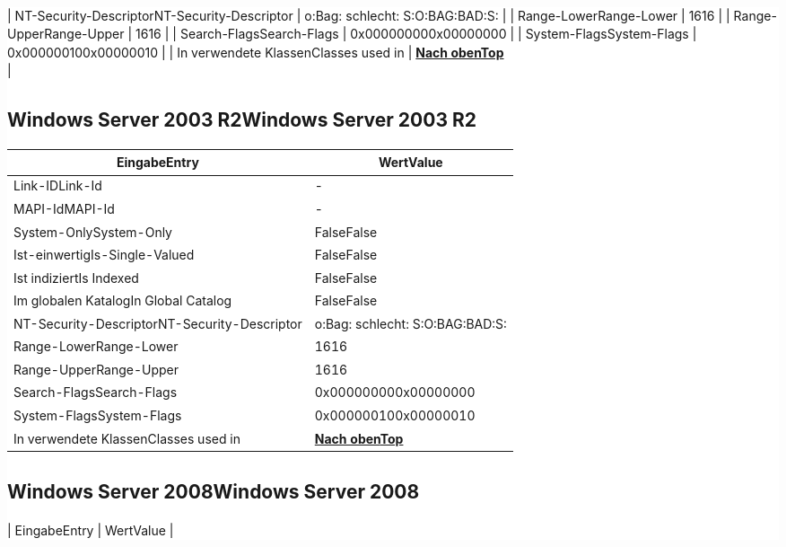 | <span data-ttu-id="d3263-199">NT-Security-Descriptor</span><span class="sxs-lookup"><span data-stu-id="d3263-199">NT-Security-Descriptor</span></span> | <span data-ttu-id="d3263-200">o:Bag: schlecht: S:</span><span class="sxs-lookup"><span data-stu-id="d3263-200">O:BAG:BAD:S:</span></span>                    |
| <span data-ttu-id="d3263-201">Range-Lower</span><span class="sxs-lookup"><span data-stu-id="d3263-201">Range-Lower</span></span>            | <span data-ttu-id="d3263-202">16</span><span class="sxs-lookup"><span data-stu-id="d3263-202">16</span></span>                              |
| <span data-ttu-id="d3263-203">Range-Upper</span><span class="sxs-lookup"><span data-stu-id="d3263-203">Range-Upper</span></span>            | <span data-ttu-id="d3263-204">16</span><span class="sxs-lookup"><span data-stu-id="d3263-204">16</span></span>                              |
| <span data-ttu-id="d3263-205">Search-Flags</span><span class="sxs-lookup"><span data-stu-id="d3263-205">Search-Flags</span></span>           | <span data-ttu-id="d3263-206">0x00000000</span><span class="sxs-lookup"><span data-stu-id="d3263-206">0x00000000</span></span>                      |
| <span data-ttu-id="d3263-207">System-Flags</span><span class="sxs-lookup"><span data-stu-id="d3263-207">System-Flags</span></span>           | <span data-ttu-id="d3263-208">0x00000010</span><span class="sxs-lookup"><span data-stu-id="d3263-208">0x00000010</span></span>                      |
| <span data-ttu-id="d3263-209">In verwendete Klassen</span><span class="sxs-lookup"><span data-stu-id="d3263-209">Classes used in</span></span>        | [<span data-ttu-id="d3263-210">**Nach oben**</span><span class="sxs-lookup"><span data-stu-id="d3263-210">**Top**</span></span>](c-top.md)<br/> |



## <a name="windows-server-2003-r2"></a><span data-ttu-id="d3263-211">Windows Server 2003 R2</span><span class="sxs-lookup"><span data-stu-id="d3263-211">Windows Server 2003 R2</span></span>



| <span data-ttu-id="d3263-212">Eingabe</span><span class="sxs-lookup"><span data-stu-id="d3263-212">Entry</span></span> | <span data-ttu-id="d3263-213">Wert</span><span class="sxs-lookup"><span data-stu-id="d3263-213">Value</span></span> |
|------------------------|---------------------------------|
| <span data-ttu-id="d3263-214">Link-ID</span><span class="sxs-lookup"><span data-stu-id="d3263-214">Link-Id</span></span>                | \-                              |
| <span data-ttu-id="d3263-215">MAPI-Id</span><span class="sxs-lookup"><span data-stu-id="d3263-215">MAPI-Id</span></span>                | \-                              |
| <span data-ttu-id="d3263-216">System-Only</span><span class="sxs-lookup"><span data-stu-id="d3263-216">System-Only</span></span>            | <span data-ttu-id="d3263-217">False</span><span class="sxs-lookup"><span data-stu-id="d3263-217">False</span></span>                           |
| <span data-ttu-id="d3263-218">Ist-einwertig</span><span class="sxs-lookup"><span data-stu-id="d3263-218">Is-Single-Valued</span></span>       | <span data-ttu-id="d3263-219">False</span><span class="sxs-lookup"><span data-stu-id="d3263-219">False</span></span>                           |
| <span data-ttu-id="d3263-220">Ist indiziert</span><span class="sxs-lookup"><span data-stu-id="d3263-220">Is Indexed</span></span>             | <span data-ttu-id="d3263-221">False</span><span class="sxs-lookup"><span data-stu-id="d3263-221">False</span></span>                           |
| <span data-ttu-id="d3263-222">Im globalen Katalog</span><span class="sxs-lookup"><span data-stu-id="d3263-222">In Global Catalog</span></span>      | <span data-ttu-id="d3263-223">False</span><span class="sxs-lookup"><span data-stu-id="d3263-223">False</span></span>                           |
| <span data-ttu-id="d3263-224">NT-Security-Descriptor</span><span class="sxs-lookup"><span data-stu-id="d3263-224">NT-Security-Descriptor</span></span> | <span data-ttu-id="d3263-225">o:Bag: schlecht: S:</span><span class="sxs-lookup"><span data-stu-id="d3263-225">O:BAG:BAD:S:</span></span>                    |
| <span data-ttu-id="d3263-226">Range-Lower</span><span class="sxs-lookup"><span data-stu-id="d3263-226">Range-Lower</span></span>            | <span data-ttu-id="d3263-227">16</span><span class="sxs-lookup"><span data-stu-id="d3263-227">16</span></span>                              |
| <span data-ttu-id="d3263-228">Range-Upper</span><span class="sxs-lookup"><span data-stu-id="d3263-228">Range-Upper</span></span>            | <span data-ttu-id="d3263-229">16</span><span class="sxs-lookup"><span data-stu-id="d3263-229">16</span></span>                              |
| <span data-ttu-id="d3263-230">Search-Flags</span><span class="sxs-lookup"><span data-stu-id="d3263-230">Search-Flags</span></span>           | <span data-ttu-id="d3263-231">0x00000000</span><span class="sxs-lookup"><span data-stu-id="d3263-231">0x00000000</span></span>                      |
| <span data-ttu-id="d3263-232">System-Flags</span><span class="sxs-lookup"><span data-stu-id="d3263-232">System-Flags</span></span>           | <span data-ttu-id="d3263-233">0x00000010</span><span class="sxs-lookup"><span data-stu-id="d3263-233">0x00000010</span></span>                      |
| <span data-ttu-id="d3263-234">In verwendete Klassen</span><span class="sxs-lookup"><span data-stu-id="d3263-234">Classes used in</span></span>        | [<span data-ttu-id="d3263-235">**Nach oben**</span><span class="sxs-lookup"><span data-stu-id="d3263-235">**Top**</span></span>](c-top.md)<br/> |



## <a name="windows-server-2008"></a><span data-ttu-id="d3263-236">Windows Server 2008</span><span class="sxs-lookup"><span data-stu-id="d3263-236">Windows Server 2008</span></span>



| <span data-ttu-id="d3263-237">Eingabe</span><span class="sxs-lookup"><span data-stu-id="d3263-237">Entry</span></span> | <span data-ttu-id="d3263-238">Wert</span><span class="sxs-lookup"><span data-stu-id="d3263-238">Value</span></span> |